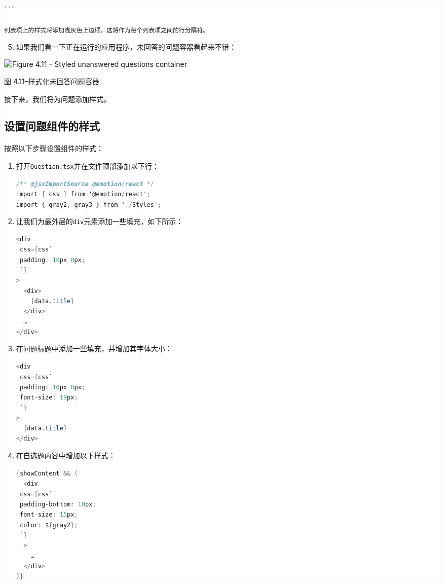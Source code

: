     ```

    列表项上的样式将添加浅灰色上边框。这将作为每个列表项之间的行分隔符。

5.  如果我们看一下正在运行的应用程序，未回答的问题容器看起来不错：

![Figure 4.11 – Styled unanswered questions container ](image/Figure_4.11_B16379.jpg)

图 4.11–样式化未回答问题容器

接下来，我们将为问题添加样式。

## 设置问题组件的样式

按照以下步骤设置组件的样式：

1.  打开`Question.tsx`并在文件顶部添加以下行：

    ```cs
    /** @jsxImportSource @emotion/react */
    import { css } from '@emotion/react';
    import { gray2, gray3 } from './Styles';
    ```

2.  让我们为最外层的`div`元素添加一些填充，如下所示：

    ```cs
    <div
     css={css`
     padding: 10px 0px;
     `}
    >
      <div>
        {data.title}
      </div>
      …
    </div>
    ```

3.  在问题标题中添加一些填充，并增加其字体大小：

    ```cs
    <div
     css={css`
     padding: 10px 0px;
     font-size: 19px;
     `}
    >
      {data.title}
    </div>
    ```

4.  在自选题内容中增加以下样式：

    ```cs
    {showContent && (
      <div
     css={css`
     padding-bottom: 10px;
     font-size: 15px;
     color: ${gray2};
     `}
      >
        …
      </div>
    )}
    ```
